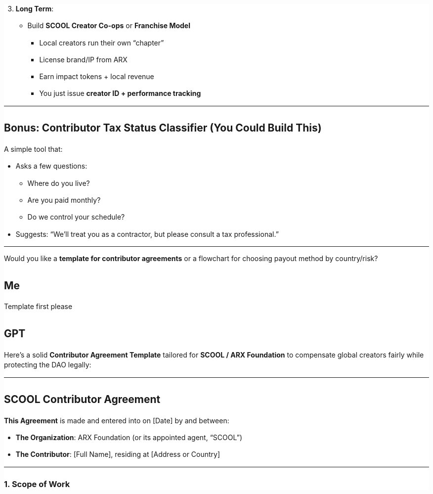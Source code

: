3. **Long Term**:
    
    - Build **SCOOL Creator Co-ops** or **Franchise Model**
        
        - Local creators run their own “chapter”
            
        - License brand/IP from ARX
            
        - Earn impact tokens + local revenue
            
        - You just issue **creator ID + performance tracking**
            

---

## Bonus: Contributor Tax Status Classifier (You Could Build This)

A simple tool that:

- Asks a few questions:
    
    - Where do you live?
        
    - Are you paid monthly?
        
    - Do we control your schedule?
        
- Suggests: “We’ll treat you as a contractor, but please consult a tax professional.”
    

---

Would you like a **template for contributor agreements** or a flowchart for choosing payout method by country/risk?


## Me

Template first please
## GPT

Here’s a solid **Contributor Agreement Template** tailored for **SCOOL / ARX Foundation** to compensate global creators fairly while protecting the DAO legally:

---

## **SCOOL Contributor Agreement**

**This Agreement** is made and entered into on [Date] by and between:

- **The Organization**: ARX Foundation (or its appointed agent, “SCOOL”)
    
- **The Contributor**: [Full Name], residing at [Address or Country]
    

---

### **1. Scope of Work**
